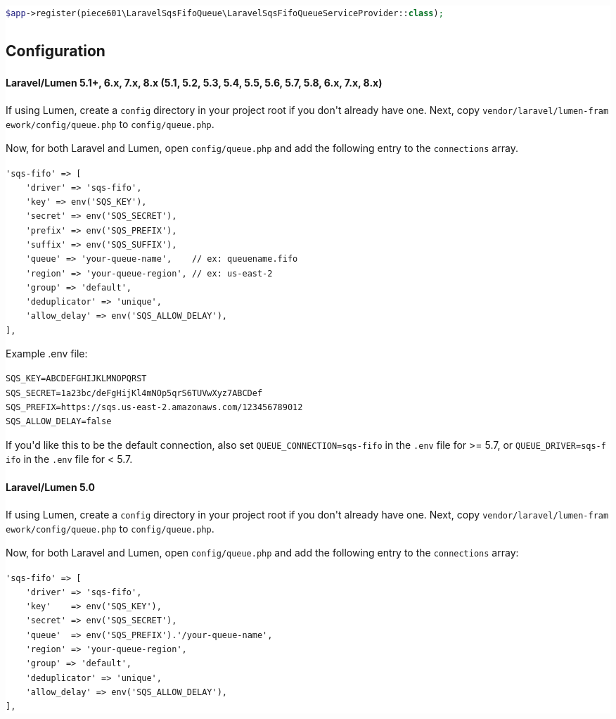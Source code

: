 ``` php
$app->register(piece601\LaravelSqsFifoQueue\LaravelSqsFifoQueueServiceProvider::class);
```

## Configuration

#### Laravel/Lumen 5.1+, 6.x, 7.x, 8.x (5.1, 5.2, 5.3, 5.4, 5.5, 5.6, 5.7, 5.8, 6.x, 7.x, 8.x)

If using Lumen, create a `config` directory in your project root if you don't already have one. Next, copy `vendor/laravel/lumen-framework/config/queue.php` to `config/queue.php`.

Now, for both Laravel and Lumen, open `config/queue.php` and add the following entry to the `connections` array.

    'sqs-fifo' => [
        'driver' => 'sqs-fifo',
        'key' => env('SQS_KEY'),
        'secret' => env('SQS_SECRET'),
        'prefix' => env('SQS_PREFIX'),
        'suffix' => env('SQS_SUFFIX'),
        'queue' => 'your-queue-name',    // ex: queuename.fifo
        'region' => 'your-queue-region', // ex: us-east-2
        'group' => 'default',
        'deduplicator' => 'unique',
        'allow_delay' => env('SQS_ALLOW_DELAY'),
    ],

Example .env file:

    SQS_KEY=ABCDEFGHIJKLMNOPQRST
    SQS_SECRET=1a23bc/deFgHijKl4mNOp5qrS6TUVwXyz7ABCDef
    SQS_PREFIX=https://sqs.us-east-2.amazonaws.com/123456789012
    SQS_ALLOW_DELAY=false

If you'd like this to be the default connection, also set `QUEUE_CONNECTION=sqs-fifo` in the `.env` file for >= 5.7, or `QUEUE_DRIVER=sqs-fifo` in the `.env` file for < 5.7.

#### Laravel/Lumen 5.0

If using Lumen, create a `config` directory in your project root if you don't already have one. Next, copy `vendor/laravel/lumen-framework/config/queue.php` to `config/queue.php`.

Now, for both Laravel and Lumen, open `config/queue.php` and add the following entry to the `connections` array:

    'sqs-fifo' => [
        'driver' => 'sqs-fifo',
        'key'    => env('SQS_KEY'),
        'secret' => env('SQS_SECRET'),
        'queue'  => env('SQS_PREFIX').'/your-queue-name',
        'region' => 'your-queue-region',
        'group' => 'default',
        'deduplicator' => 'unique',
        'allow_delay' => env('SQS_ALLOW_DELAY'),
    ],
